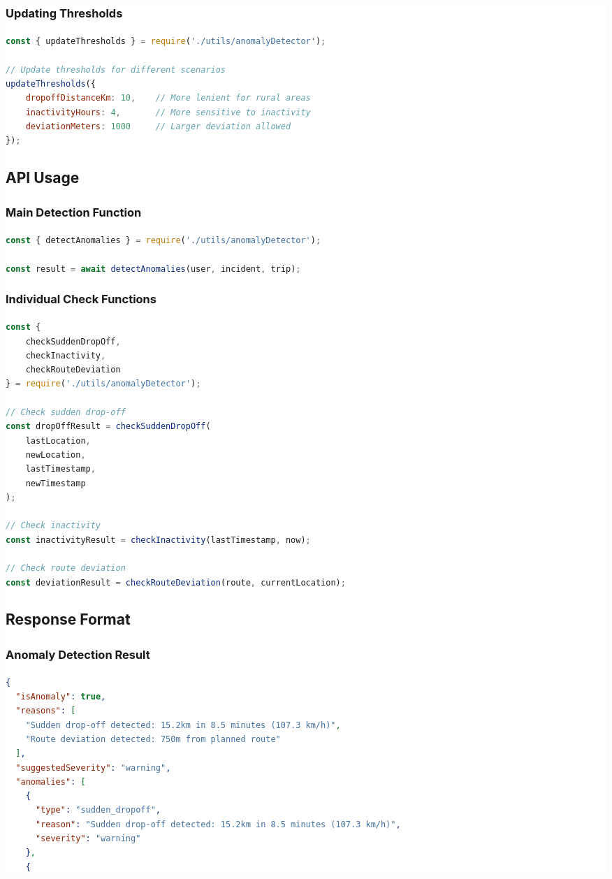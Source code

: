 ### **Updating Thresholds**
```javascript
const { updateThresholds } = require('./utils/anomalyDetector');

// Update thresholds for different scenarios
updateThresholds({
    dropoffDistanceKm: 10,    // More lenient for rural areas
    inactivityHours: 4,       // More sensitive to inactivity
    deviationMeters: 1000     // Larger deviation allowed
});
```

## API Usage

### **Main Detection Function**
```javascript
const { detectAnomalies } = require('./utils/anomalyDetector');

const result = await detectAnomalies(user, incident, trip);
```

### **Individual Check Functions**
```javascript
const { 
    checkSuddenDropOff, 
    checkInactivity, 
    checkRouteDeviation 
} = require('./utils/anomalyDetector');

// Check sudden drop-off
const dropOffResult = checkSuddenDropOff(
    lastLocation, 
    newLocation, 
    lastTimestamp, 
    newTimestamp
);

// Check inactivity
const inactivityResult = checkInactivity(lastTimestamp, now);

// Check route deviation
const deviationResult = checkRouteDeviation(route, currentLocation);
```

## Response Format

### **Anomaly Detection Result**
```json
{
  "isAnomaly": true,
  "reasons": [
    "Sudden drop-off detected: 15.2km in 8.5 minutes (107.3 km/h)",
    "Route deviation detected: 750m from planned route"
  ],
  "suggestedSeverity": "warning",
  "anomalies": [
    {
      "type": "sudden_dropoff",
      "reason": "Sudden drop-off detected: 15.2km in 8.5 minutes (107.3 km/h)",
      "severity": "warning"
    },
    {
```